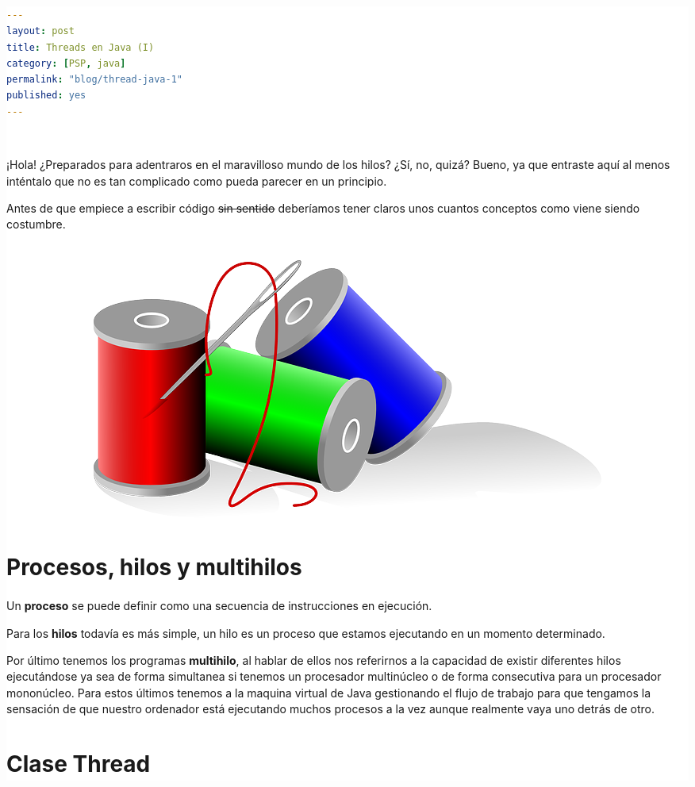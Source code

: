 ```yaml
---
layout: post
title: Threads en Java (I)
category: [PSP, java]
permalink: "blog/thread-java-1"
published: yes
---
```


<br>

¡Hola! ¿Preparados para adentraros en el maravilloso mundo de los hilos? ¿Sí, no, quizá? Bueno, ya que entraste aquí al menos inténtalo que no es tan complicado como pueda parecer en un principio.

Antes de que empiece a escribir código ~~sin sentido~~ deberíamos tener claros unos cuantos conceptos como viene siendo costumbre.

<br>

<img class="differentSize40" src="/assets/img/thread/thread.png" alt="thread" style="margin:auto; display:block;">

# Procesos, hilos y multihilos

Un **proceso** se puede definir como una secuencia de instrucciones en ejecución.

Para los **hilos** todavía es más simple, un hilo es un proceso que estamos ejecutando en un momento determinado.

Por último tenemos los programas **multihilo**, al hablar de ellos nos referirnos a la capacidad de existir diferentes hilos ejecutándose ya sea de forma simultanea si tenemos un procesador multinúcleo o de forma consecutiva para un procesador mononúcleo. Para estos últimos tenemos a la maquina virtual de Java gestionando el flujo de trabajo para que tengamos la sensación de que nuestro ordenador está ejecutando muchos procesos a la vez aunque realmente vaya uno detrás de otro.

# Clase Thread
